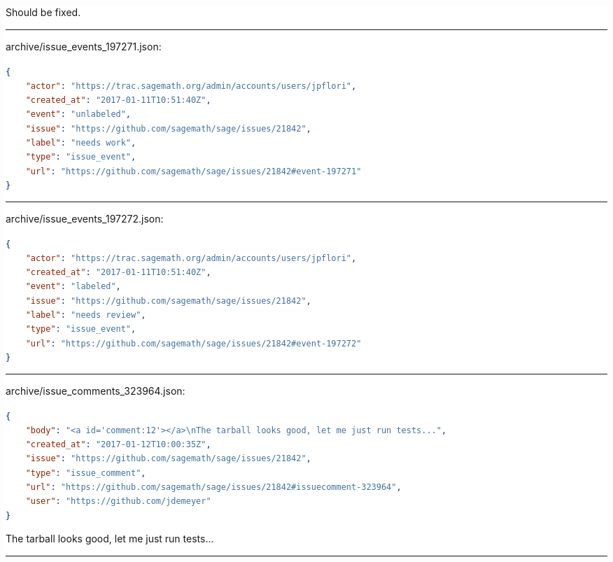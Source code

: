 <a id='comment:11'></a>
Should be fixed.



---

archive/issue_events_197271.json:
```json
{
    "actor": "https://trac.sagemath.org/admin/accounts/users/jpflori",
    "created_at": "2017-01-11T10:51:40Z",
    "event": "unlabeled",
    "issue": "https://github.com/sagemath/sage/issues/21842",
    "label": "needs work",
    "type": "issue_event",
    "url": "https://github.com/sagemath/sage/issues/21842#event-197271"
}
```



---

archive/issue_events_197272.json:
```json
{
    "actor": "https://trac.sagemath.org/admin/accounts/users/jpflori",
    "created_at": "2017-01-11T10:51:40Z",
    "event": "labeled",
    "issue": "https://github.com/sagemath/sage/issues/21842",
    "label": "needs review",
    "type": "issue_event",
    "url": "https://github.com/sagemath/sage/issues/21842#event-197272"
}
```



---

archive/issue_comments_323964.json:
```json
{
    "body": "<a id='comment:12'></a>\nThe tarball looks good, let me just run tests...",
    "created_at": "2017-01-12T10:00:35Z",
    "issue": "https://github.com/sagemath/sage/issues/21842",
    "type": "issue_comment",
    "url": "https://github.com/sagemath/sage/issues/21842#issuecomment-323964",
    "user": "https://github.com/jdemeyer"
}
```

<a id='comment:12'></a>
The tarball looks good, let me just run tests...



---

